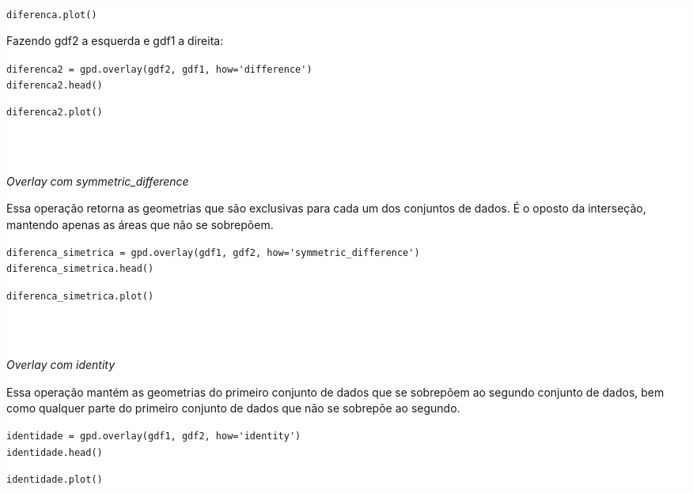 ```{code-cell} python
diferenca.plot()
```

Fazendo gdf2 a esquerda e gdf1 a direita:
```{code-cell} python
diferenca2 = gpd.overlay(gdf2, gdf1, how='difference')
diferenca2.head()
```

```{code-cell} python
diferenca2.plot()
```
<br><br>


*Overlay com symmetric_difference*

Essa operação retorna as geometrias que são exclusivas para cada um dos conjuntos de dados. É o oposto da interseção, mantendo apenas as áreas que não se sobrepõem.

```{code-cell} python
diferenca_simetrica = gpd.overlay(gdf1, gdf2, how='symmetric_difference')
diferenca_simetrica.head()
```

```{code-cell} python
diferenca_simetrica.plot()
```
<br><br>


*Overlay com identity*

Essa operação mantém as geometrias do primeiro conjunto de dados que se sobrepõem ao segundo conjunto de dados, bem como qualquer parte do primeiro conjunto de dados que não se sobrepõe ao segundo.

```{code-cell} python
identidade = gpd.overlay(gdf1, gdf2, how='identity')
identidade.head()
```

```{code-cell} python
identidade.plot()
```
